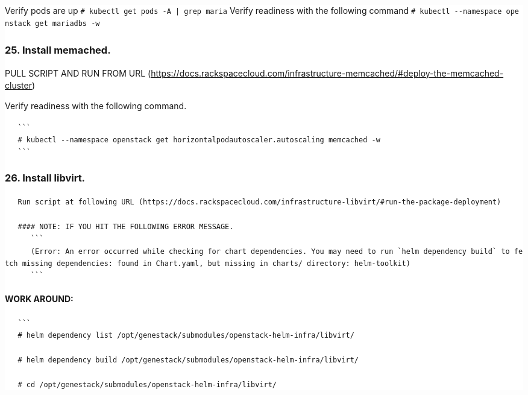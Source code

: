 Verify pods are up
       ```
       # kubectl get pods -A | grep maria
       ```
Verify readiness with the following command
       ```
       # kubectl --namespace openstack get mariadbs -w
       ```


### 25. Install memached.

PULL SCRIPT AND RUN FROM URL (https://docs.rackspacecloud.com/infrastructure-memcached/#deploy-the-memcached-cluster)
      
Verify readiness with the following command.
       
       ```
       # kubectl --namespace openstack get horizontalpodautoscaler.autoscaling memcached -w
       ```

### 26. Install libvirt.
       
       Run script at following URL (https://docs.rackspacecloud.com/infrastructure-libvirt/#run-the-package-deployment)
       
       #### NOTE: IF YOU HIT THE FOLLOWING ERROR MESSAGE.
          ```
          (Error: An error occurred while checking for chart dependencies. You may need to run `helm dependency build` to fetch missing dependencies: found in Chart.yaml, but missing in charts/ directory: helm-toolkit)
          ```
       
#### WORK AROUND:
       ```
       # helm dependency list /opt/genestack/submodules/openstack-helm-infra/libvirt/
   
       # helm dependency build /opt/genestack/submodules/openstack-helm-infra/libvirt/

       # cd /opt/genestack/submodules/openstack-helm-infra/libvirt/
